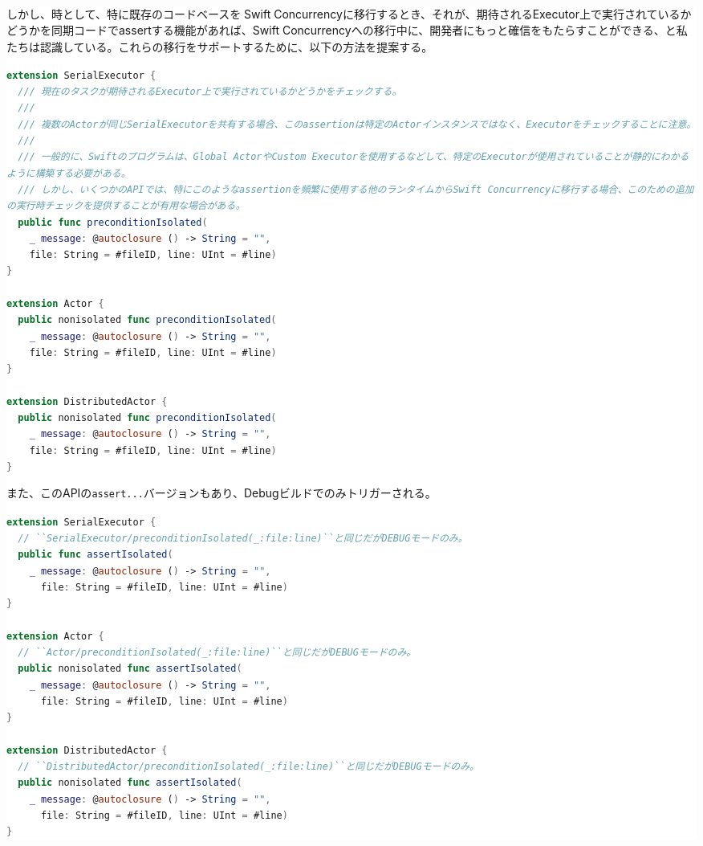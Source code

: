 しかし、時として、特に既存のコードベースを Swift Concurrencyに移行するとき、それが、期待されるExecutor上で実行されているかどうかを同期コードでassertする機能があれば、Swift Concurrencyへの移行中に、開発者にもっと確信をもたらすことができる、と私たちは認識している。これらの移行をサポートするために、以下の方法を提案する。

```swift
extension SerialExecutor {
  /// 現在のタスクが期待されるExecutor上で実行されているかどうかをチェックする。
  ///
  /// 複数のActorが同じSerialExecutorを共有する場合、このassertionは特定のActorインスタンスではなく、Executorをチェックすることに注意。
  ///
  /// 一般的に、Swiftのプログラムは、Global ActorやCustom Executorを使用するなどして、特定のExecutorが使用されていることが静的にわかるように構築する必要がある。
  /// しかし、いくつかのAPIでは、特にこのようなassertionを頻繁に使用する他のランタイムからSwift Concurrencyに移行する場合、このための追加の実行時チェックを提供することが有用な場合がある。
  public func preconditionIsolated(
    _ message: @autoclosure () -> String = "",
    file: String = #fileID, line: UInt = #line)
}

extension Actor {
  public nonisolated func preconditionIsolated(
    _ message: @autoclosure () -> String = "",
  	file: String = #fileID, line: UInt = #line)
}

extension DistributedActor {
  public nonisolated func preconditionIsolated(
    _ message: @autoclosure () -> String = "",
  	file: String = #fileID, line: UInt = #line)
}
```

また、このAPIの`assert...`バージョンもあり、Debugビルドでのみトリガーされる。

```swift
extension SerialExecutor {
  // ``SerialExecutor/preconditionIsolated(_:file:line)``と同じだがDEBUGモードのみ。
  public func assertIsolated(
    _ message: @autoclosure () -> String = "",
	  file: String = #fileID, line: UInt = #line)
}

extension Actor {
  // ``Actor/preconditionIsolated(_:file:line)``と同じだがDEBUGモードのみ。
  public nonisolated func assertIsolated(
    _ message: @autoclosure () -> String = "",
	  file: String = #fileID, line: UInt = #line)
}

extension DistributedActor {
  // ``DistributedActor/preconditionIsolated(_:file:line)``と同じだがDEBUGモードのみ。
  public nonisolated func assertIsolated(
    _ message: @autoclosure () -> String = "",
	  file: String = #fileID, line: UInt = #line)
}
```
